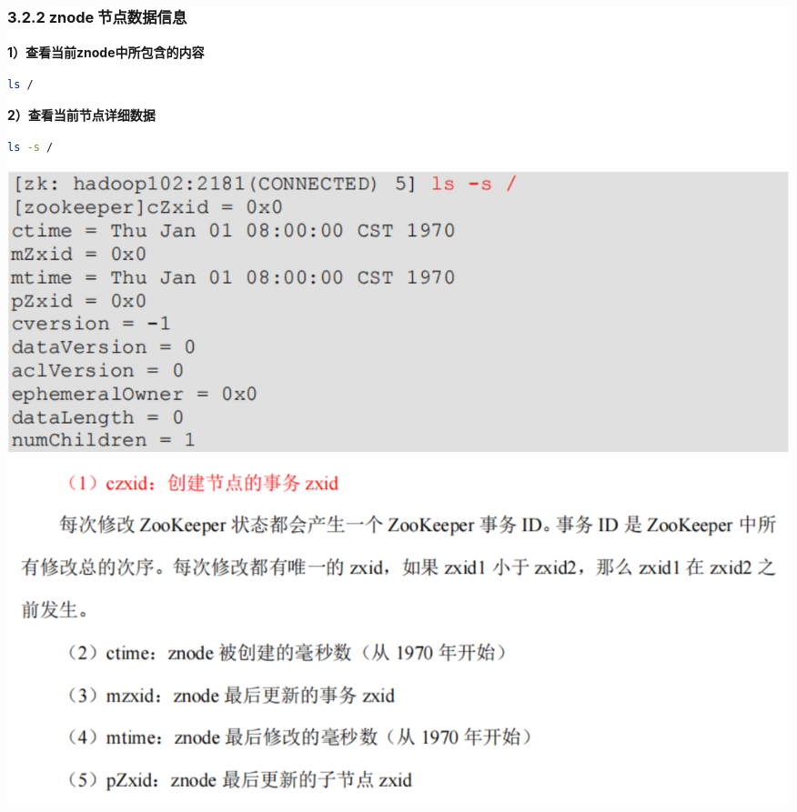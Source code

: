 ### **3.2.2 znode** **节点数据信息**

**1）查看当前znode中所包含的内容**

```sh
ls /
```

**2）查看当前节点详细数据**

```sh
ls -s /
```

![20ls-s.png](./Zookeeper.assets/20ls-s.png)

![21ls-s2.png](./Zookeeper.assets/21ls-s2.png)
